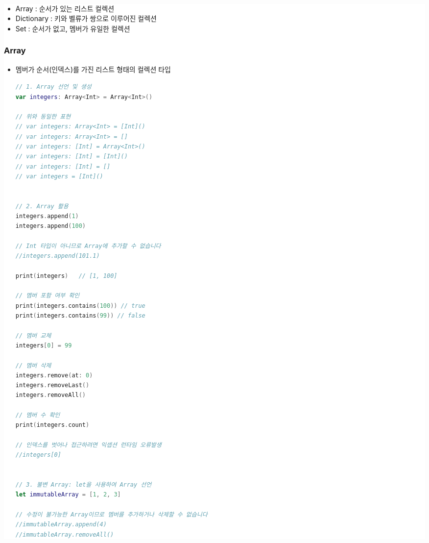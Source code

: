 * Array : 순서가 있는 리스트 컬렉션
* Dictionary : 키와 벨류가 쌍으로 이루어진 컬렉션
* Set : 순서가 없고, 멤버가 유일한 컬렉션



### Array

* 멤버가 순서(인덱스)를 가진 리스트 형태의 컬렉션 타입

  ```swift
  // 1. Array 선언 및 생성
  var integers: Array<Int> = Array<Int>()
  
  // 위와 동일한 표현
  // var integers: Array<Int> = [Int]()
  // var integers: Array<Int> = []
  // var integers: [Int] = Array<Int>()
  // var integers: [Int] = [Int]()
  // var integers: [Int] = []
  // var integers = [Int]()
  
  
  // 2. Array 활용
  integers.append(1)
  integers.append(100)
  
  // Int 타입이 아니므로 Array에 추가할 수 없습니다
  //integers.append(101.1)
  
  print(integers)	// [1, 100]
  
  // 멤버 포함 여부 확인
  print(integers.contains(100)) // true
  print(integers.contains(99)) // false
  
  // 멤버 교체
  integers[0] = 99
  
  // 멤버 삭제
  integers.remove(at: 0)
  integers.removeLast()
  integers.removeAll()
  
  // 멤버 수 확인
  print(integers.count)
  
  // 인덱스를 벗어나 접근하려면 익셉션 런타임 오류발생
  //integers[0]
  
  
  // 3. 불변 Array: let을 사용하여 Array 선언
  let immutableArray = [1, 2, 3]
  
  // 수정이 불가능한 Array이므로 멤버를 추가하거나 삭제할 수 없습니다
  //immutableArray.append(4)
  //immutableArray.removeAll()
  ```
